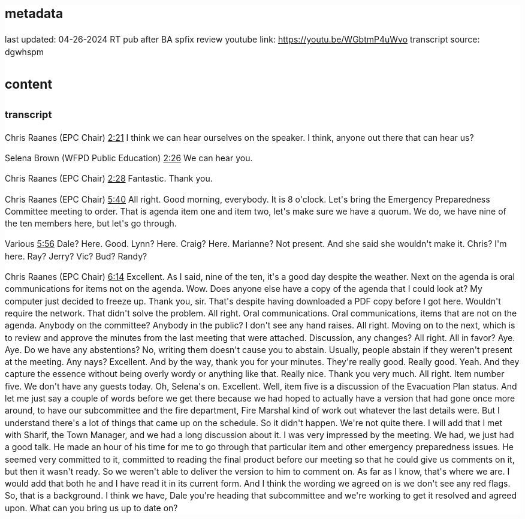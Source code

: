 ## metadata
last updated: 04-26-2024 RT pub after BA spfix review
youtube link: https://youtu.be/WGbtmP4uWvo
transcript source: dgwhspm


## content

### transcript

Chris Raanes (EPC Chair)  [2:21](https://youtu.be/WGbtmP4uWvo&t=141)
I think we can hear ourselves on the speaker. I think, anyone out there that can hear us?

Selena Brown (WFPD Public Education)  [2:26](https://youtu.be/WGbtmP4uWvo&t=146)
We can hear you.

Chris Raanes (EPC Chair)  [2:28](https://youtu.be/WGbtmP4uWvo&t=148)
Fantastic. Thank you.

Chris Raanes (EPC Chair)  [5:40](https://youtu.be/WGbtmP4uWvo&t=340)
All right. Good morning, everybody. It is 8 o'clock. Let's bring the Emergency Preparedness Committee meeting to order. That is agenda item one and item two, let's make sure we have a quorum. We do, we have nine of the ten members here, but let's go through.

Various  [5:56](https://youtu.be/WGbtmP4uWvo&t=356)
Dale? Here. Good. Lynn? Here. Craig? Here. Marianne? Not present. And she said she wouldn't make it. Chris? I'm here. Ray? Jerry? Vic? Bud? Randy?

Chris Raanes (EPC Chair)  [6:14](https://youtu.be/WGbtmP4uWvo&t=374)
Excellent. As I said, nine of the ten, it's a good day despite the weather. Next on the agenda is oral communications for items not on the agenda. Wow. Does anyone else have a copy of the agenda that I could look at? My computer just decided to freeze up. Thank you, sir. That's despite having downloaded a PDF copy before I got here. Wouldn't require the network. That didn't solve the problem. All right. Oral communications. Oral communications, items that are not on the agenda. Anybody on the committee? Anybody in the public? I don't see any hand raises. All right. Moving on to the next, which is to review and approve the minutes from the last meeting that were attached. Discussion, any changes? All right. All in favor? Aye. Aye. Do we have any abstentions? No, writing them doesn't cause you to abstain. Usually, people abstain if they weren't present at the meeting. Any nays? Excellent. And by the way, thank you for your minutes. They're really good. Really good. Yeah. And they capture the essence without being overly wordy or anything like that. Really nice. Thank you very much. All right. Item number five. We don't have any guests today. Oh, Selena's on. Excellent. Well, item five is a discussion of the Evacuation Plan status. And let me just say a couple of words before we get there because we had hoped to actually have a version that had gone once more around, to have our subcommittee and the fire department, Fire Marshal kind of work out whatever the last details were. But I understand there's a lot of things that came up on the schedule. So it didn't happen. We're not quite there. I will add that I met with Sharif, the Town Manager, and we had a long discussion about it. I was very impressed by the meeting. We had, we just had a good talk. He made an hour of his time for me to go through that particular item and other emergency preparedness issues. He seemed very committed to it, committed to reading the final product before our meeting so that he could give us comments on it, but then it wasn't ready. So we weren't able to deliver the version to him to comment on. As far as I know, that's where we are. I would add that both he and I have read it in its current form. And I think the wording we agreed on is we don't see any red flags. So, that is a background. I think we have, Dale you're heading that subcommittee and we're working to get it resolved and agreed upon. What can you bring us up to date on?
